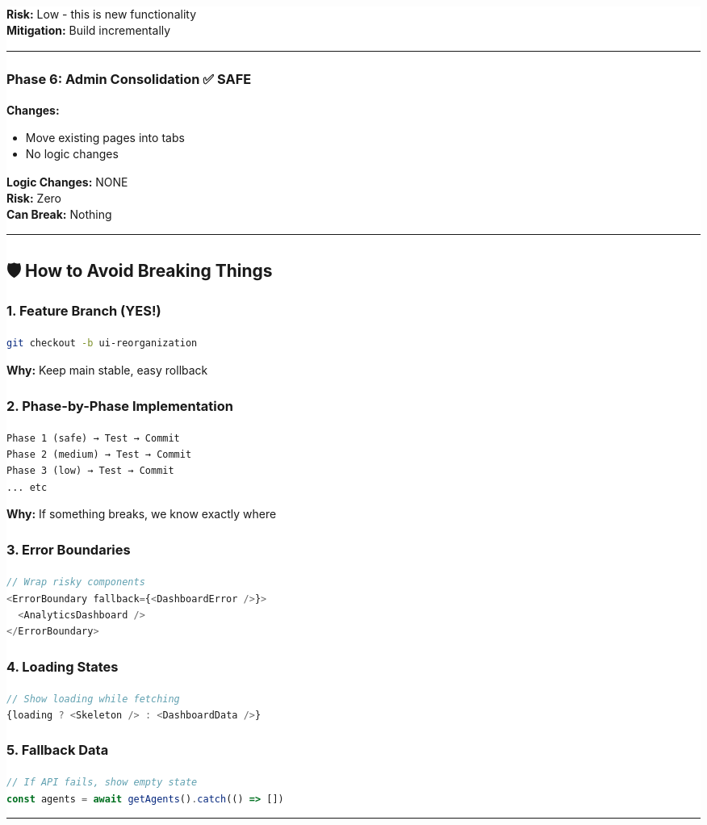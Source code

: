 **Risk:** Low - this is new functionality  
**Mitigation:** Build incrementally

---

### Phase 6: Admin Consolidation ✅ SAFE
**Changes:**
- Move existing pages into tabs
- No logic changes

**Logic Changes:** NONE  
**Risk:** Zero  
**Can Break:** Nothing

---

## 🛡️ How to Avoid Breaking Things

### 1. Feature Branch (YES!)
```bash
git checkout -b ui-reorganization
```
**Why:** Keep main stable, easy rollback

### 2. Phase-by-Phase Implementation
```
Phase 1 (safe) → Test → Commit
Phase 2 (medium) → Test → Commit
Phase 3 (low) → Test → Commit
... etc
```
**Why:** If something breaks, we know exactly where

### 3. Error Boundaries
```typescript
// Wrap risky components
<ErrorBoundary fallback={<DashboardError />}>
  <AnalyticsDashboard />
</ErrorBoundary>
```

### 4. Loading States
```typescript
// Show loading while fetching
{loading ? <Skeleton /> : <DashboardData />}
```

### 5. Fallback Data
```typescript
// If API fails, show empty state
const agents = await getAgents().catch(() => [])
```

---
